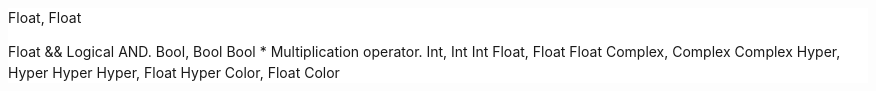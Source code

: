 Float, Float
</td>
<td valign="top" align="left" rowspan="1">
Float</td>
</tr>
<tr>
<td valign="top" align="left" rowspan="1">
&amp;&amp;</td>
<td valign="top" align="left" rowspan="1">
Logical AND.
</td>
<td valign="top" align="left" rowspan="1">
Bool, Bool
</td>
<td valign="top" align="left" rowspan="1">
Bool</td>
</tr>
<tr>
<td valign="top" align="left" rowspan="6">
*</td>
<td valign="top" align="left" rowspan="6">
Multiplication operator.
</td>
<td valign="top" align="left" rowspan="1">
Int, Int
</td>
<td valign="top" align="left" rowspan="1">
Int</td>
</tr>
<tr>
<td valign="top" align="left" rowspan="1">
Float, Float
</td>
<td valign="top" align="left" rowspan="1">
Float</td>
</tr>
<tr>
<td valign="top" align="left" rowspan="1">
Complex, Complex
</td>
<td valign="top" align="left" rowspan="1">
Complex</td>
</tr>
<tr>
<td valign="top" align="left" rowspan="1">
Hyper, Hyper
</td>
<td valign="top" align="left" rowspan="1">
Hyper</td>
</tr>
<tr>
<td valign="top" align="left" rowspan="1">
Hyper, Float
</td>
<td valign="top" align="left" rowspan="1">
Hyper</td>
</tr>
<tr>
<td valign="top" align="left" rowspan="1">
Color, Float
</td>
<td valign="top" align="left" rowspan="1">
Color</td>
</tr>